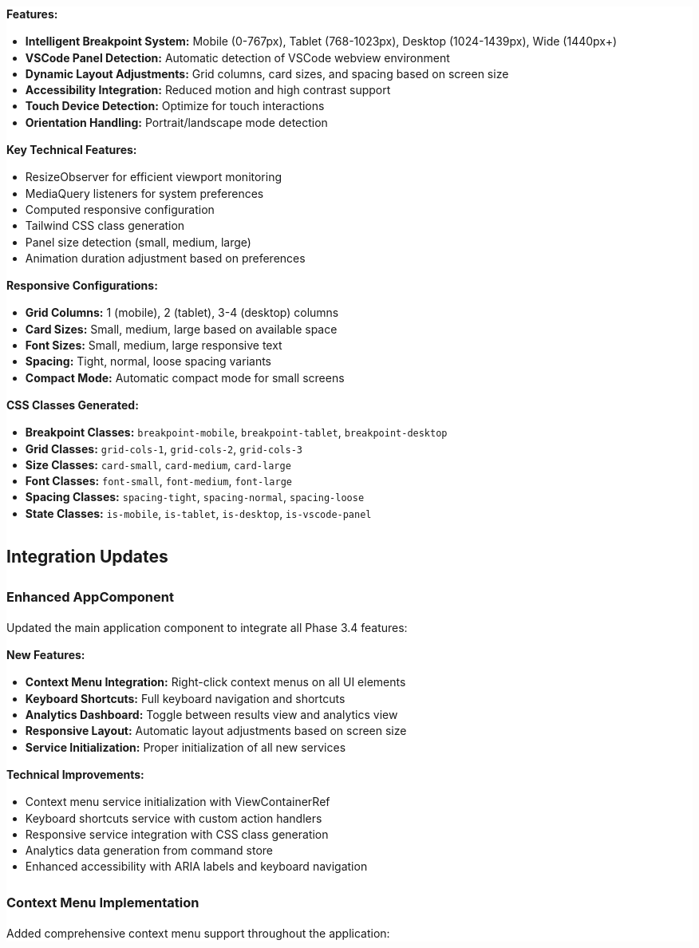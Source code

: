 **Features:**
- **Intelligent Breakpoint System:** Mobile (0-767px), Tablet (768-1023px), Desktop (1024-1439px), Wide (1440px+)
- **VSCode Panel Detection:** Automatic detection of VSCode webview environment
- **Dynamic Layout Adjustments:** Grid columns, card sizes, and spacing based on screen size
- **Accessibility Integration:** Reduced motion and high contrast support
- **Touch Device Detection:** Optimize for touch interactions
- **Orientation Handling:** Portrait/landscape mode detection

**Key Technical Features:**
- ResizeObserver for efficient viewport monitoring
- MediaQuery listeners for system preferences
- Computed responsive configuration
- Tailwind CSS class generation
- Panel size detection (small, medium, large)
- Animation duration adjustment based on preferences

**Responsive Configurations:**
- **Grid Columns:** 1 (mobile), 2 (tablet), 3-4 (desktop) columns
- **Card Sizes:** Small, medium, large based on available space
- **Font Sizes:** Small, medium, large responsive text
- **Spacing:** Tight, normal, loose spacing variants
- **Compact Mode:** Automatic compact mode for small screens

**CSS Classes Generated:**
- **Breakpoint Classes:** `breakpoint-mobile`, `breakpoint-tablet`, `breakpoint-desktop`
- **Grid Classes:** `grid-cols-1`, `grid-cols-2`, `grid-cols-3`
- **Size Classes:** `card-small`, `card-medium`, `card-large`
- **Font Classes:** `font-small`, `font-medium`, `font-large`
- **Spacing Classes:** `spacing-tight`, `spacing-normal`, `spacing-loose`
- **State Classes:** `is-mobile`, `is-tablet`, `is-desktop`, `is-vscode-panel`

## Integration Updates

### Enhanced AppComponent
Updated the main application component to integrate all Phase 3.4 features:

**New Features:**
- **Context Menu Integration:** Right-click context menus on all UI elements
- **Keyboard Shortcuts:** Full keyboard navigation and shortcuts
- **Analytics Dashboard:** Toggle between results view and analytics view
- **Responsive Layout:** Automatic layout adjustments based on screen size
- **Service Initialization:** Proper initialization of all new services

**Technical Improvements:**
- Context menu service initialization with ViewContainerRef
- Keyboard shortcuts service with custom action handlers
- Responsive service integration with CSS class generation
- Analytics data generation from command store
- Enhanced accessibility with ARIA labels and keyboard navigation

### Context Menu Implementation
Added comprehensive context menu support throughout the application:
